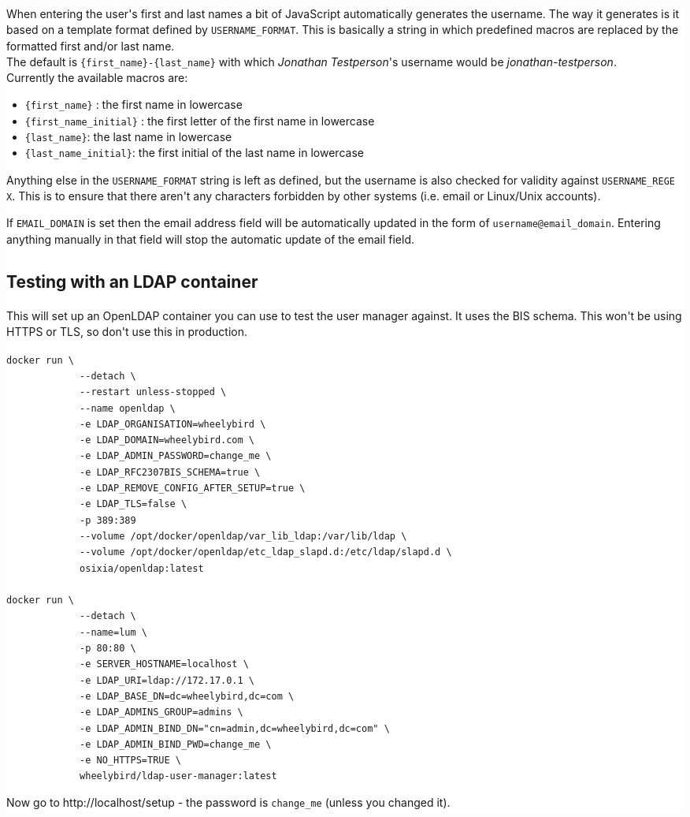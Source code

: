 When entering the user's first and last names a bit of JavaScript automatically generates the username. The way it
generates is it based on a template format defined by `USERNAME_FORMAT`. This is basically a string in which predefined
macros are replaced by the formatted first and/or last name.   
The default is `{first_name}-{last_name}` with which *Jonathan Testperson*'s username would be *jonathan-testperson*.   
Currently the available macros are:

* `{first_name}` : the first name in lowercase
* `{first_name_initial}` : the first letter of the first name in lowercase
* `{last_name}`: the last name in lowercase
* `{last_name_initial}`: the first initial of the last name in lowercase

Anything else in the `USERNAME_FORMAT` string is left as defined, but the username is also checked for validity
against `USERNAME_REGEX`. This is to ensure that there aren't any characters forbidden by other systems (i.e. email or
Linux/Unix accounts).

If `EMAIL_DOMAIN` is set then the email address field will be automatically updated in the form
of `username@email_domain`. Entering anything manually in that field will stop the automatic update of the email field.


Testing with an LDAP container
--

This will set up an OpenLDAP container you can use to test the user manager against. It uses the BIS schema. This won't
be using HTTPS or TLS, so don't use this in production.

```
docker run \
             --detach \
             --restart unless-stopped \
             --name openldap \
             -e LDAP_ORGANISATION=wheelybird \
             -e LDAP_DOMAIN=wheelybird.com \
             -e LDAP_ADMIN_PASSWORD=change_me \
             -e LDAP_RFC2307BIS_SCHEMA=true \
             -e LDAP_REMOVE_CONFIG_AFTER_SETUP=true \
             -e LDAP_TLS=false \
             -p 389:389
             --volume /opt/docker/openldap/var_lib_ldap:/var/lib/ldap \
             --volume /opt/docker/openldap/etc_ldap_slapd.d:/etc/ldap/slapd.d \
             osixia/openldap:latest
             
docker run \
             --detach \
             --name=lum \
             -p 80:80 \
             -e SERVER_HOSTNAME=localhost \
             -e LDAP_URI=ldap://172.17.0.1 \
             -e LDAP_BASE_DN=dc=wheelybird,dc=com \
             -e LDAP_ADMINS_GROUP=admins \
             -e LDAP_ADMIN_BIND_DN="cn=admin,dc=wheelybird,dc=com" \
             -e LDAP_ADMIN_BIND_PWD=change_me \
             -e NO_HTTPS=TRUE \
             wheelybird/ldap-user-manager:latest
```

Now go to http://localhost/setup - the password is `change_me` (unless you changed it).
